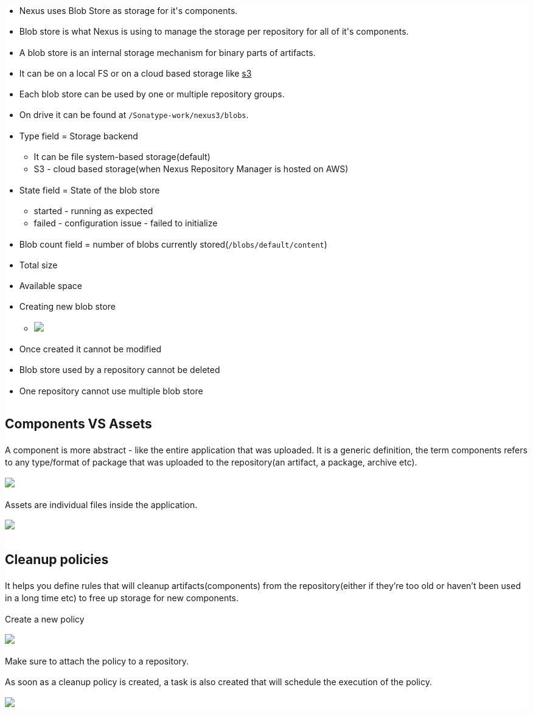    
- Nexus uses Blob Store as storage for it's components.   
- Blob store is what Nexus is using to manage the storage per repository for all of it's components.   
- A blob store is an internal storage mechanism for binary parts of artifacts.   
- It can be on a local FS or on a cloud based storage like [s3](/not_created.md)   
- Each blob store can be used by one or multiple repository groups.   
- On drive it can be found at `/Sonatype-work/nexus3/blobs`.   
- Type field = Storage backend   
  - It can be file system-based storage(default)   
  - S3 - cloud based storage(when Nexus Repository Manager is hosted on AWS)   
- State field = State of the blob store   
  - started - running as expected   
  - failed - configuration issue - failed to initialize   
- Blob count field = number of blobs currently stored(`/blobs/default/content`)   
- Total size   
- Available space   
- Creating new blob store   
   
   
  - ![](https://res.cloudinary.com/zubayr/image/upload/v1654651357/wiki/w1gk5ilsrqc78n85lyxf.png)   
   
   
- Once created it cannot be modified   
- Blob store used by a repository cannot be deleted   
- One repository cannot use multiple blob store   
   
## Components VS Assets   
   
A component is more abstract - like the entire application that was uploaded. It is a generic definition, the term components refers to any type/format of package that was uploaded to the repository(an artifact, a package, archive etc).   
   
![](https://res.cloudinary.com/zubayr/image/upload/v1654651811/wiki/e9ox01rt7okk17e8fbye.png)   
   
Assets are individual files inside the application.   
   
![](https://res.cloudinary.com/zubayr/image/upload/v1654651861/wiki/f69xhzetjfeca6kedqtz.png)   
   
## Cleanup policies   
   
It helps you define rules that will cleanup artifacts(components) from the repository(either if they’re too old or haven’t been used in a long time etc) to free up storage for new components.   
   
Create a new policy   
   
![](https://res.cloudinary.com/zubayr/image/upload/v1654652487/wiki/n07gfou0xjnhsmwpiiwd.png)   
   
Make sure to attach the policy to a repository.   
   
As soon as a cleanup policy is created, a task is also created that will schedule the execution of the policy.   
   
![](https://res.cloudinary.com/zubayr/image/upload/v1654652738/wiki/nw1hx6vze1oelsftyk5l.png)   
   